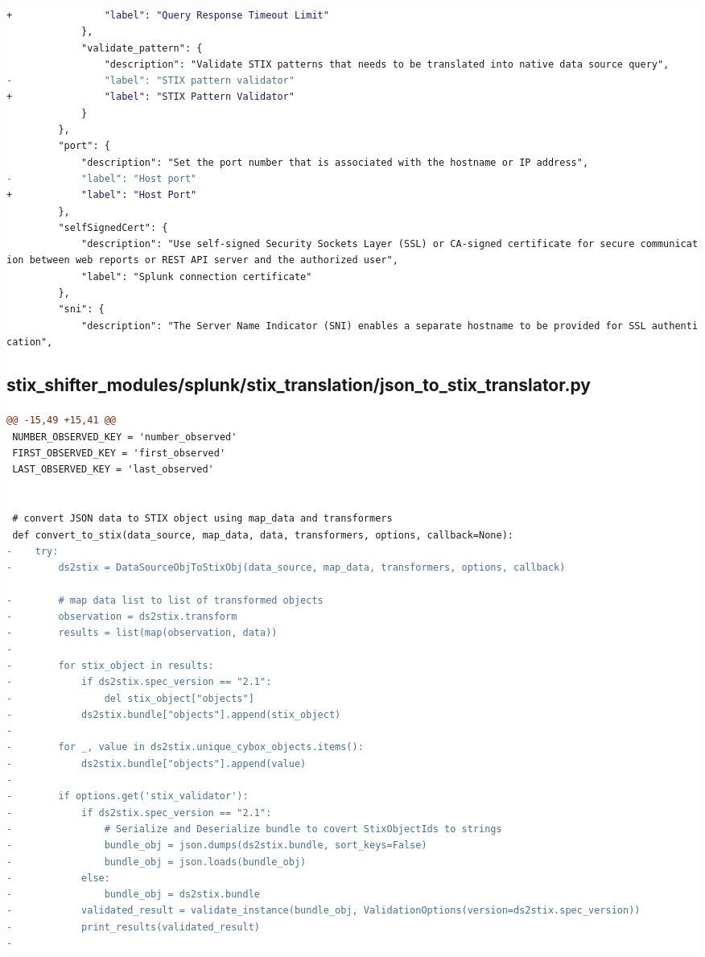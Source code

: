 ```diff
+                "label": "Query Response Timeout Limit"
             },
             "validate_pattern": {
                 "description": "Validate STIX patterns that needs to be translated into native data source query",
-                "label": "STIX pattern validator"
+                "label": "STIX Pattern Validator"
             }
         },
         "port": {
             "description": "Set the port number that is associated with the hostname or IP address",
-            "label": "Host port"
+            "label": "Host Port"
         },
         "selfSignedCert": {
             "description": "Use self-signed Security Sockets Layer (SSL) or CA-signed certificate for secure communication between web reports or REST API server and the authorized user",
             "label": "Splunk connection certificate"
         },
         "sni": {
             "description": "The Server Name Indicator (SNI) enables a separate hostname to be provided for SSL authentication",
```

## stix_shifter_modules/splunk/stix_translation/json_to_stix_translator.py

```diff
@@ -15,49 +15,41 @@
 NUMBER_OBSERVED_KEY = 'number_observed'
 FIRST_OBSERVED_KEY = 'first_observed'
 LAST_OBSERVED_KEY = 'last_observed'
 
 
 # convert JSON data to STIX object using map_data and transformers
 def convert_to_stix(data_source, map_data, data, transformers, options, callback=None):
-    try:
-        ds2stix = DataSourceObjToStixObj(data_source, map_data, transformers, options, callback)
 
-        # map data list to list of transformed objects
-        observation = ds2stix.transform
-        results = list(map(observation, data))
-
-        for stix_object in results:
-            if ds2stix.spec_version == "2.1":
-                del stix_object["objects"]
-            ds2stix.bundle["objects"].append(stix_object)
-
-        for _, value in ds2stix.unique_cybox_objects.items():
-            ds2stix.bundle["objects"].append(value)
-
-        if options.get('stix_validator'):
-            if ds2stix.spec_version == "2.1":
-                # Serialize and Deserialize bundle to covert StixObjectIds to strings
-                bundle_obj = json.dumps(ds2stix.bundle, sort_keys=False)
-                bundle_obj = json.loads(bundle_obj)
-            else:
-                bundle_obj = ds2stix.bundle
-            validated_result = validate_instance(bundle_obj, ValidationOptions(version=ds2stix.spec_version))
-            print_results(validated_result)
-
```